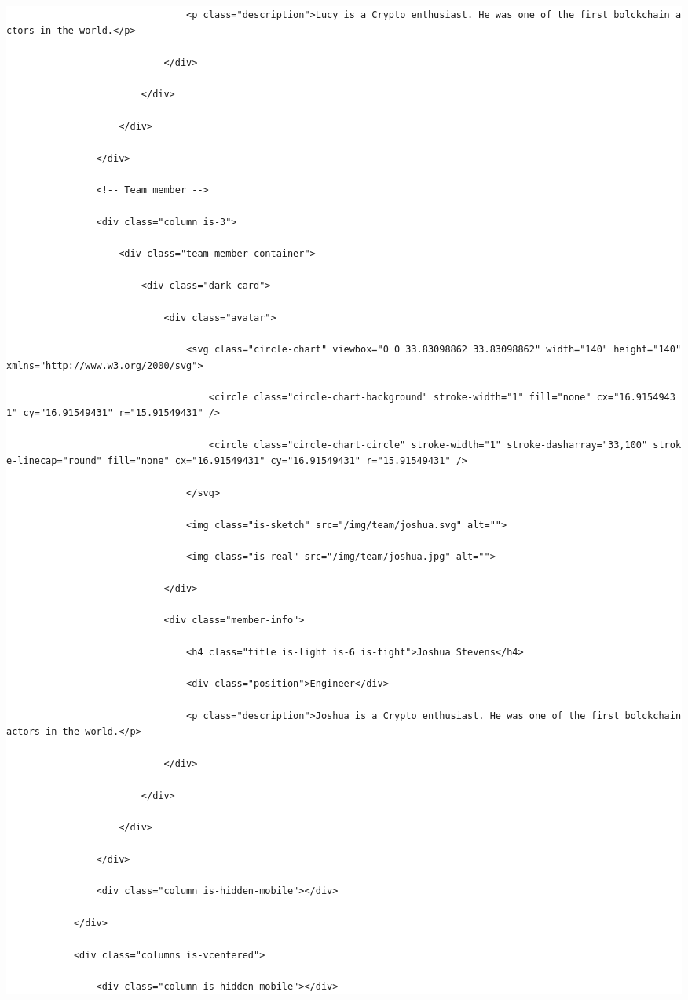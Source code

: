                                     <p class="description">Lucy is a Crypto enthusiast. He was one of the first bolckchain actors in the world.</p>

                                </div>

                            </div>

                        </div>

                    </div>

                    <!-- Team member -->

                    <div class="column is-3">

                        <div class="team-member-container">

                            <div class="dark-card">

                                <div class="avatar">

                                    <svg class="circle-chart" viewbox="0 0 33.83098862 33.83098862" width="140" height="140" xmlns="http://www.w3.org/2000/svg">

                                        <circle class="circle-chart-background" stroke-width="1" fill="none" cx="16.91549431" cy="16.91549431" r="15.91549431" />

                                        <circle class="circle-chart-circle" stroke-width="1" stroke-dasharray="33,100" stroke-linecap="round" fill="none" cx="16.91549431" cy="16.91549431" r="15.91549431" />

                                    </svg>

                                    <img class="is-sketch" src="/img/team/joshua.svg" alt="">

                                    <img class="is-real" src="/img/team/joshua.jpg" alt="">

                                </div>

                                <div class="member-info">

                                    <h4 class="title is-light is-6 is-tight">Joshua Stevens</h4>

                                    <div class="position">Engineer</div>

                                    <p class="description">Joshua is a Crypto enthusiast. He was one of the first bolckchain actors in the world.</p>

                                </div>

                            </div>

                        </div>

                    </div>

                    <div class="column is-hidden-mobile"></div>

                </div>

                <div class="columns is-vcentered">

                    <div class="column is-hidden-mobile"></div>
